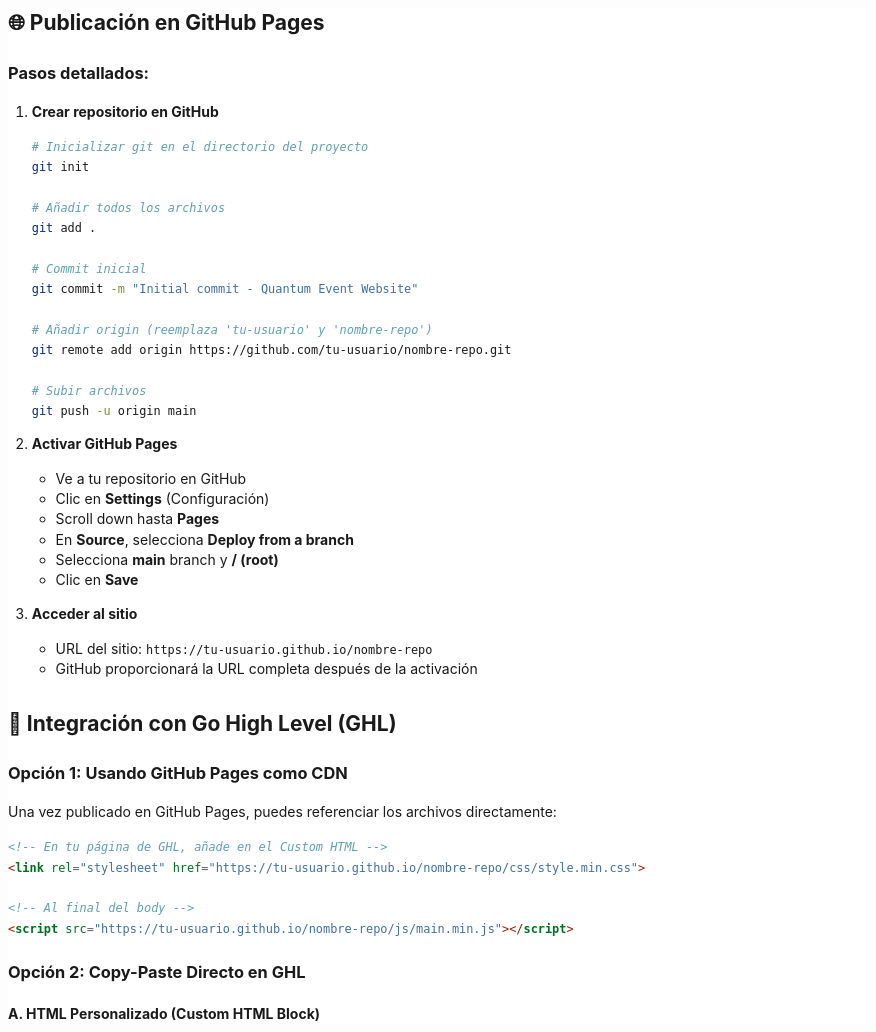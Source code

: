 ## 🌐 Publicación en GitHub Pages

### Pasos detallados:

1. **Crear repositorio en GitHub**
   ```bash
   # Inicializar git en el directorio del proyecto
   git init
   
   # Añadir todos los archivos
   git add .
   
   # Commit inicial
   git commit -m "Initial commit - Quantum Event Website"
   
   # Añadir origin (reemplaza 'tu-usuario' y 'nombre-repo')
   git remote add origin https://github.com/tu-usuario/nombre-repo.git
   
   # Subir archivos
   git push -u origin main
   ```

2. **Activar GitHub Pages**
   - Ve a tu repositorio en GitHub
   - Clic en **Settings** (Configuración)
   - Scroll down hasta **Pages**
   - En **Source**, selecciona **Deploy from a branch**
   - Selecciona **main** branch y **/ (root)**
   - Clic en **Save**

3. **Acceder al sitio**
   - URL del sitio: `https://tu-usuario.github.io/nombre-repo`
   - GitHub proporcionará la URL completa después de la activación

## 🎯 Integración con Go High Level (GHL)

### Opción 1: Usando GitHub Pages como CDN

Una vez publicado en GitHub Pages, puedes referenciar los archivos directamente:

```html
<!-- En tu página de GHL, añade en el Custom HTML -->
<link rel="stylesheet" href="https://tu-usuario.github.io/nombre-repo/css/style.min.css">

<!-- Al final del body -->
<script src="https://tu-usuario.github.io/nombre-repo/js/main.min.js"></script>
```

### Opción 2: Copy-Paste Directo en GHL

#### A. HTML Personalizado (Custom HTML Block)
